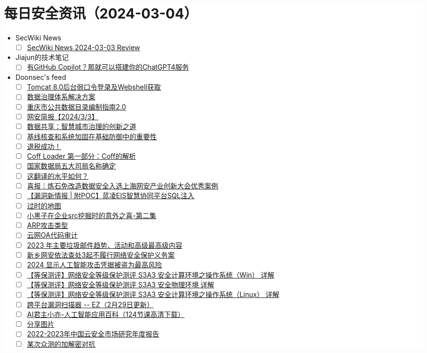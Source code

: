 # 每日安全资讯（2024-03-04）

- SecWiki News
  - [ ] [SecWiki News 2024-03-03 Review](http://www.sec-wiki.com/?2024-03-03)
- Jiajun的技术笔记
  - [ ] [有GitHub Copilot？那就可以搭建你的ChatGPT4服务](https://jiajunhuang.com/articles/2024_03_03-copilot_as_gpt4.md.html)
- Doonsec's feed
  - [ ] [Tomcat 8.0后台弱口令登录及Webshell获取](https://mp.weixin.qq.com/s?__biz=MzA3NTc0MTA1Mg==&mid=2664711014&idx=1&sn=d6d43915c55532848934f735ab8c08bf)
  - [ ] [数据治理体系解决方案](https://mp.weixin.qq.com/s?__biz=MzkzMzQxODU3Mg==&mid=2247487578&idx=1&sn=706b35c4764af50a6d0365739104ac3c)
  - [ ] [重庆市公共数据目录编制指南2.0](https://mp.weixin.qq.com/s?__biz=MzI1NzYwNTMzNw==&mid=2247521402&idx=1&sn=c2b16c12ecde6167878b1d619665f787)
  - [ ] [网安简报【2024/3/3】](https://mp.weixin.qq.com/s?__biz=MzAxNzg3NzMyNQ==&mid=2247487279&idx=1&sn=3aa0d86be72e954e40d572db012ac5e1)
  - [ ] [数据共享：智慧城市治理的创新之道](https://mp.weixin.qq.com/s?__biz=MzIyMTc0NTc0OQ==&mid=2247484400&idx=1&sn=c0bb4ae1ee3be9b5c805a0820f7c8a31)
  - [ ] [基线核查和系统加固在基础防御中的重要性](https://mp.weixin.qq.com/s?__biz=MzI3NzM5NDA0NA==&mid=2247485581&idx=1&sn=4c9e4045b0bdfca242a2d527aae2ff35)
  - [ ] [退税成功！](https://mp.weixin.qq.com/s?__biz=Mzk0MTI4NTIzNQ==&mid=2247490854&idx=1&sn=681b5da4598063a36ec5db847b73242f)
  - [ ] [Coff Loader 第一部分：Coff的解析](https://mp.weixin.qq.com/s?__biz=Mzk0NTUwNzAyOA==&mid=2247484122&idx=1&sn=ff92983069958580a6dcb3bc23e39c03)
  - [ ] [国家数据局五大司局名称确定](https://mp.weixin.qq.com/s?__biz=MzkyMDE5ODYwMw==&mid=2247522352&idx=1&sn=3913d8ec09f3659a0124d23478c4318f)
  - [ ] [这翻译的水平如何？](https://mp.weixin.qq.com/s?__biz=Mzg4MzgwMDE2Mw==&mid=2247486409&idx=1&sn=bce885c1e74920bd2f9054c21e2cee6a)
  - [ ] [喜报｜炼石免改造数据安全入选上海网安产业创新大会优秀案例](https://mp.weixin.qq.com/s?__biz=MzkyNzE5MDUzMw==&mid=2247542343&idx=1&sn=10f1fbb1d8a65b6b50945e50ce84687d)
  - [ ] [【漏洞新情报 | 附POC】蓝凌EIS智慧协同平台SQL注入](https://mp.weixin.qq.com/s?__biz=Mzk0NDUxMjAzNw==&mid=2247485818&idx=1&sn=e0785eec65cbbb842e0a2950c76bd6b8)
  - [ ] [过时的地图](https://mp.weixin.qq.com/s?__biz=MzU3MDg0MDgwNw==&mid=2247484191&idx=1&sn=a280c27921826c549ac4fa288acf7414)
  - [ ] [小黑子在企业src挖掘时的意外之喜-第二集](https://mp.weixin.qq.com/s?__biz=MzkyNDQ5NDM3OA==&mid=2247483873&idx=1&sn=18589148d3c36d8d70e9b25932911145)
  - [ ] [ARP攻击类型](https://mp.weixin.qq.com/s?__biz=Mzg4OTI0MDk5MQ==&mid=2247491018&idx=1&sn=d35881e80f65d1a9a124fcea8914d38c)
  - [ ] [云网OA代码审计](https://mp.weixin.qq.com/s?__biz=MzAwMDQwNTE5MA==&mid=2650247399&idx=1&sn=06ab34bb0282a98c869ef3e566a52842)
  - [ ] [2023 年主要垃圾邮件趋势、活动和高级最高级内容](https://mp.weixin.qq.com/s?__biz=Mzg2NjY2MTI3Mg==&mid=2247494262&idx=3&sn=8c352393225a60c2239b496cdf6ab6df)
  - [ ] [新乡网安依法查处3起不履行网络安全保护义务案](https://mp.weixin.qq.com/s?__biz=Mzg2NjY2MTI3Mg==&mid=2247494262&idx=1&sn=0d031c6eac97093df7c841a89008bd36)
  - [ ] [2024 显示人工智能攻击凭据被盗为最高风险](https://mp.weixin.qq.com/s?__biz=Mzg2NjY2MTI3Mg==&mid=2247494262&idx=2&sn=fbe8f0ab40a741d587a0a006502fcd7d)
  - [ ] [【等保测评】网络安全等级保护测评 S3A3 安全计算环境之操作系统（Win） 详解](https://mp.weixin.qq.com/s?__biz=MzU1Mjk3MDY1OA==&mid=2247510742&idx=2&sn=4e13ec9112f9c505808d39fec5b9428a)
  - [ ] [【等保测评】网络安全等级保护测评 S3A3 安全物理环境 详解](https://mp.weixin.qq.com/s?__biz=MzU1Mjk3MDY1OA==&mid=2247510742&idx=1&sn=2ccdde6147d6895ffd7f1a5e7d059faa)
  - [ ] [【等保测评】网络安全等级保护测评 S3A3 安全计算环境之操作系统（Linux） 详解](https://mp.weixin.qq.com/s?__biz=MzU1Mjk3MDY1OA==&mid=2247510742&idx=3&sn=c47a1c26b857aea966ee9a15c3c837d5)
  - [ ] [跨平台漏洞扫描器 -- EZ（2月29日更新）](https://mp.weixin.qq.com/s?__biz=MzI4MDQ5MjY1Mg==&mid=2247512396&idx=1&sn=ce52a1ac8195bb69b46606e267f4199a)
  - [ ] [AI君主小亦-人工智能应用百科（124节课高清下载）](https://mp.weixin.qq.com/s?__biz=MzI4MDQ5MjY1Mg==&mid=2247512396&idx=2&sn=71a2e7e8874daff44d66108ba2361048)
  - [ ] [分享图片](https://mp.weixin.qq.com/s?__biz=MzI3Njc1MjcxMg==&mid=2247491240&idx=1&sn=5b0814847e3dfd84f397205902556ccd)
  - [ ] [2022-2023年中国云安全市场研究年度报告](https://mp.weixin.qq.com/s?__biz=MzA3MTM0NTQzNA==&mid=2455771254&idx=1&sn=2faaf873240c8a2131e54d9eb8b89f58)
  - [ ] [某次众测的加解密对抗](https://mp.weixin.qq.com/s?__biz=MzIzMTIzNTM0MA==&mid=2247493746&idx=1&sn=f033d4cc3f28cfb7449fa41ee8704286)
